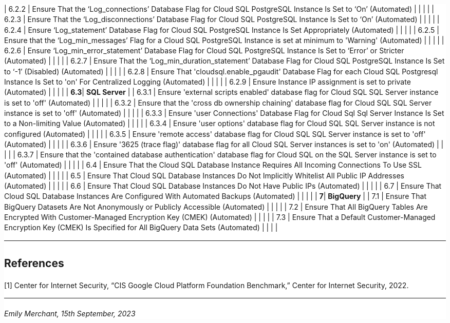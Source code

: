 | 6.2.2 | Ensure That the ‘Log_connections’ Database Flag for Cloud SQL PostgreSQL Instance Is Set to ‘On’ (Automated) |  |  |  |
| 6.2.3 | Ensure That the ‘Log_disconnections’ Database Flag for Cloud SQL PostgreSQL Instance Is Set to ‘On’ (Automated) |  |  |  |
| 6.2.4 | Ensure ‘Log_statement’ Database Flag for Cloud SQL PostgreSQL Instance Is Set Appropriately (Automated) |  |  |  |
| 6.2.5 | Ensure that the ‘Log_min_messages’ Flag for a Cloud SQL PostgreSQL Instance is set at minimum to 'Warning' (Automated) |  |  |  |
| 6.2.6 | Ensure ‘Log_min_error_statement’ Database Flag for Cloud SQL PostgreSQL Instance Is Set to ‘Error’ or Stricter (Automated) |  |  |  |
| 6.2.7 | Ensure That the ‘Log_min_duration_statement’ Database Flag for Cloud SQL PostgreSQL Instance Is Set to ‘-1′ (Disabled) (Automated) |  |  |  |
| 6.2.8 | Ensure That 'cloudsql.enable_pgaudit' Database Flag for each Cloud SQL Postgresql Instance Is Set to 'on' For Centralized Logging (Automated) |  |  |  |
| 6.2.9 | Ensure Instance IP assignment is set to private (Automated) |  |  |  |
| **6.3**| **SQL Server** |
| 6.3.1 | Ensure 'external scripts enabled' database flag for Cloud SQL SQL Server instance is set to 'off' (Automated) |  |  |  |
| 6.3.2 | Ensure that the 'cross db ownership chaining' database flag for Cloud SQL SQL Server instance is set to 'off' (Automated) |  |  |  |
| 6.3.3 | Ensure 'user Connections' Database Flag for Cloud Sql Sql Server Instance Is Set to a Non-limiting Value (Automated) |  |  |  |
| 6.3.4 | Ensure 'user options' database flag for Cloud SQL SQL Server instance is not configured (Automated) |  |  |  |
| 6.3.5 | Ensure 'remote access' database flag for Cloud SQL SQL Server instance is set to 'off' (Automated) |  |  |  |
| 6.3.6 | Ensure '3625 (trace flag)' database flag for all Cloud SQL Server instances is set to 'on' (Automated) |  |  |  |
| 6.3.7 | Ensure that the 'contained database authentication' database flag for Cloud SQL on the SQL Server instance is set to 'off' (Automated) |  |  |  |
| 6.4 | Ensure That the Cloud SQL Database Instance Requires All Incoming Connections To Use SSL (Automated) |  |  |  |
| 6.5 | Ensure That Cloud SQL Database Instances Do Not Implicitly Whitelist All Public IP Addresses (Automated) |  |  |  |
| 6.6 | Ensure That Cloud SQL Database Instances Do Not Have Public IPs (Automated) |  |  |  |
| 6.7 | Ensure That Cloud SQL Database Instances Are Configured With Automated Backups (Automated) |  |  |  |
| **7**| **BigQuery** |
| 7.1 | Ensure That BigQuery Datasets Are Not Anonymously or Publicly Accessible (Automated) |  |  |  |
| 7.2 | Ensure That All BigQuery Tables Are Encrypted With Customer-Managed Encryption Key (CMEK) (Automated) |  |  |  |
| 7.3 | Ensure That a Default Customer-Managed Encryption Key (CMEK) Is Specified for All BigQuery Data Sets (Automated) |  |  |  |

___
## References
[1] Center for Internet Security, “CIS Google Cloud Platform Foundation Benchmark,” Center for Internet Security, 2022.
___
###### _Emily Merchant, 15th September, 2023_